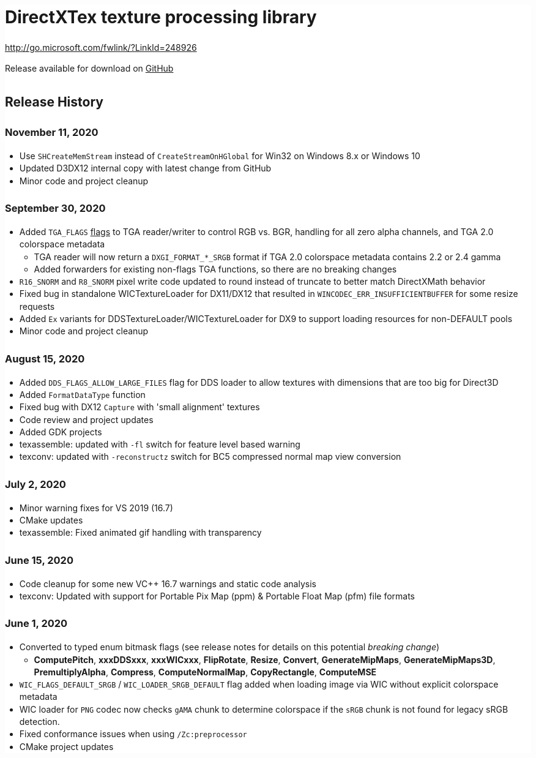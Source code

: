 # DirectXTex texture processing library

http://go.microsoft.com/fwlink/?LinkId=248926

Release available for download on [GitHub](https://github.com/microsoft/DirectXTex/releases)

## Release History

### November 11, 2020
* Use ``SHCreateMemStream`` instead of ``CreateStreamOnHGlobal`` for Win32 on Windows 8.x or Windows 10
* Updated D3DX12 internal copy with latest change from GitHub
* Minor code and project cleanup

### September 30, 2020
* Added ``TGA_FLAGS`` [flags](https://github.com/microsoft/DirectXTex/wiki/TGA-I-O-Functions#related-flags) to TGA reader/writer to control RGB vs. BGR, handling for all zero alpha channels, and TGA 2.0 colorspace metadata
  * TGA reader will now return a ``DXGI_FORMAT_*_SRGB`` format if TGA 2.0 colorspace metadata contains 2.2 or 2.4 gamma
  * Added forwarders for existing non-flags TGA functions, so there are no breaking changes
* ``R16_SNORM`` and ``R8_SNORM`` pixel write code updated to round instead of truncate to better match DirectXMath behavior
* Fixed bug in standalone WICTextureLoader for DX11/DX12 that resulted in ``WINCODEC_ERR_INSUFFICIENTBUFFER`` for some resize requests
* Added ``Ex`` variants for DDSTextureLoader/WICTextureLoader for DX9 to support loading resources for non-DEFAULT pools
* Minor code and project cleanup

### August 15, 2020
* Added ``DDS_FLAGS_ALLOW_LARGE_FILES`` flag for DDS loader to allow textures with dimensions that are too big for Direct3D
* Added ``FormatDataType`` function
* Fixed bug with DX12 ``Capture`` with 'small alignment' textures
* Code review and project updates
* Added GDK projects
* texassemble: updated with ``-fl`` switch for feature level based warning
* texconv: updated with ``-reconstructz`` switch for BC5 compressed normal map view conversion

### July 2, 2020
* Minor warning fixes for VS 2019 (16.7)
* CMake updates
* texassemble: Fixed animated gif handling with transparency

### June 15, 2020
* Code cleanup for some new VC++ 16.7 warnings and static code analysis
* texconv: Updated with support for Portable Pix Map (ppm) & Portable Float Map (pfm) file formats

### June 1, 2020
* Converted to typed enum bitmask flags (see release notes for details on this potential *breaking change*)
  + **ComputePitch**, **xxxDDSxxx**, **xxxWICxxx**, **FlipRotate**, **Resize**, **Convert**, **GenerateMipMaps**, **GenerateMipMaps3D**, **PremultiplyAlpha**, **Compress**, **ComputeNormalMap**, **CopyRectangle**, **ComputeMSE**
* ``WIC_FLAGS_DEFAULT_SRGB`` / ``WIC_LOADER_SRGB_DEFAULT`` flag added when loading image via WIC without explicit colorspace metadata
*  WIC loader for  ``PNG`` codec now checks ``gAMA`` chunk to determine colorspace if the ``sRGB`` chunk is not found for legacy sRGB detection.
* Fixed conformance issues when using ``/Zc:preprocessor``
* CMake project updates
